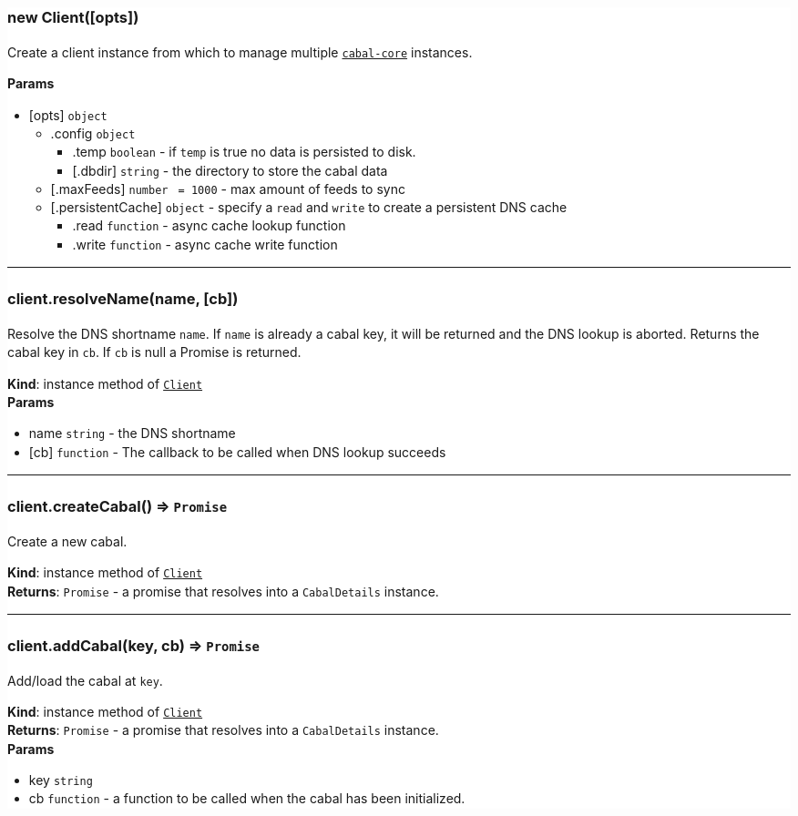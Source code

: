 ### new Client([opts])
Create a client instance from which to manage multiple 
[`cabal-core`](https://github.com/cabal-club/cabal-core/) instances.

**Params**

- [opts] <code>object</code>
    - .config <code>object</code>
        - .temp <code>boolean</code> - if `temp` is true no data is persisted to disk.
        - [.dbdir] <code>string</code> - the directory to store the cabal data
    - [.maxFeeds] <code>number</code> <code> = 1000</code> - max amount of feeds to sync
    - [.persistentCache] <code>object</code> - specify a `read` and `write` to create a persistent DNS cache
        - .read <code>function</code> - async cache lookup function
        - .write <code>function</code> - async cache write function


* * *

<a name="Client+resolveName"></a>

### client.resolveName(name, [cb])
Resolve the DNS shortname `name`. If `name` is already a cabal key,  it will 
be returned and the DNS lookup is aborted.
Returns the cabal key in `cb`. If `cb` is null a Promise is returned.

**Kind**: instance method of [<code>Client</code>](#Client)  
**Params**

- name <code>string</code> - the DNS shortname
- [cb] <code>function</code> - The callback to be called when DNS lookup succeeds


* * *

<a name="Client+createCabal"></a>

### client.createCabal() ⇒ <code>Promise</code>
Create a new cabal.

**Kind**: instance method of [<code>Client</code>](#Client)  
**Returns**: <code>Promise</code> - a promise that resolves into a `CabalDetails` instance.  

* * *

<a name="Client+addCabal"></a>

### client.addCabal(key, cb) ⇒ <code>Promise</code>
Add/load the cabal at `key`.

**Kind**: instance method of [<code>Client</code>](#Client)  
**Returns**: <code>Promise</code> - a promise that resolves into a `CabalDetails` instance.  
**Params**

- key <code>string</code>
- cb <code>function</code> - a function to be called when the cabal has been initialized.
